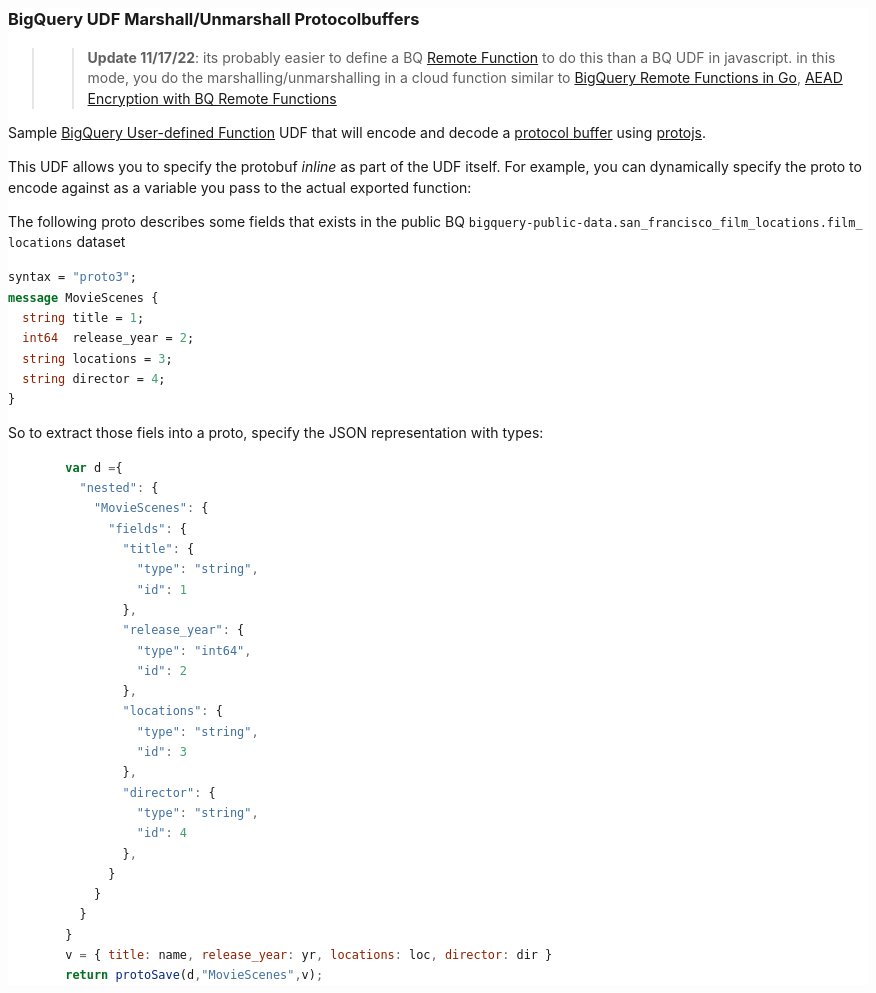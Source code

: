 ### BigQuery UDF Marshall/Unmarshall Protocolbuffers


>> **Update 11/17/22**:   its probably easier to define a BQ [Remote Function](https://cloud.google.com/bigquery/docs/reference/standard-sql/remote-functions) to do this than a BQ UDF in javascript.
>>    in this mode, you do the marshalling/unmarshalling in a cloud function similar to [BigQuery Remote Functions in Go](https://github.com/salrashid123/bq_cloud_function_golang), [AEAD Encryption with BQ Remote Functions](https://github.com/salrashid123/bq_aead_remote_function)


Sample [BigQuery User-defined Function](https://cloud.google.com/bigquery/docs/reference/standard-sql/user-defined-functions) UDF that will encode and decode a [protocol buffer](https://developers.google.com/protocol-buffers/docs/proto3) using [protojs](https://github.com/protobufjs/protobuf.js).

This UDF allows you to specify the protobuf _inline_ as part of the UDF itself.  For example, you can dynamically specify the proto to encode against as a variable you pass to the actual exported function:


The following proto describes some fields that exists in the public BQ  `bigquery-public-data.san_francisco_film_locations.film_locations` dataset
```proto
syntax = "proto3";
message MovieScenes {
  string title = 1;
  int64  release_year = 2;
  string locations = 3;  
  string director = 4;  
}
```

So to extract those fiels into a proto, specify the JSON representation with types:

```javascript
        var d ={
          "nested": {
            "MovieScenes": {
              "fields": {
                "title": {
                  "type": "string",
                  "id": 1
                },
                "release_year": {
                  "type": "int64",
                  "id": 2
                },
                "locations": {
                  "type": "string",
                  "id": 3
                },  
                "director": {
                  "type": "string",
                  "id": 4
                },                                                  
              }
            }
          }
        }
        v = { title: name, release_year: yr, locations: loc, director: dir }    
        return protoSave(d,"MovieScenes",v);
```
